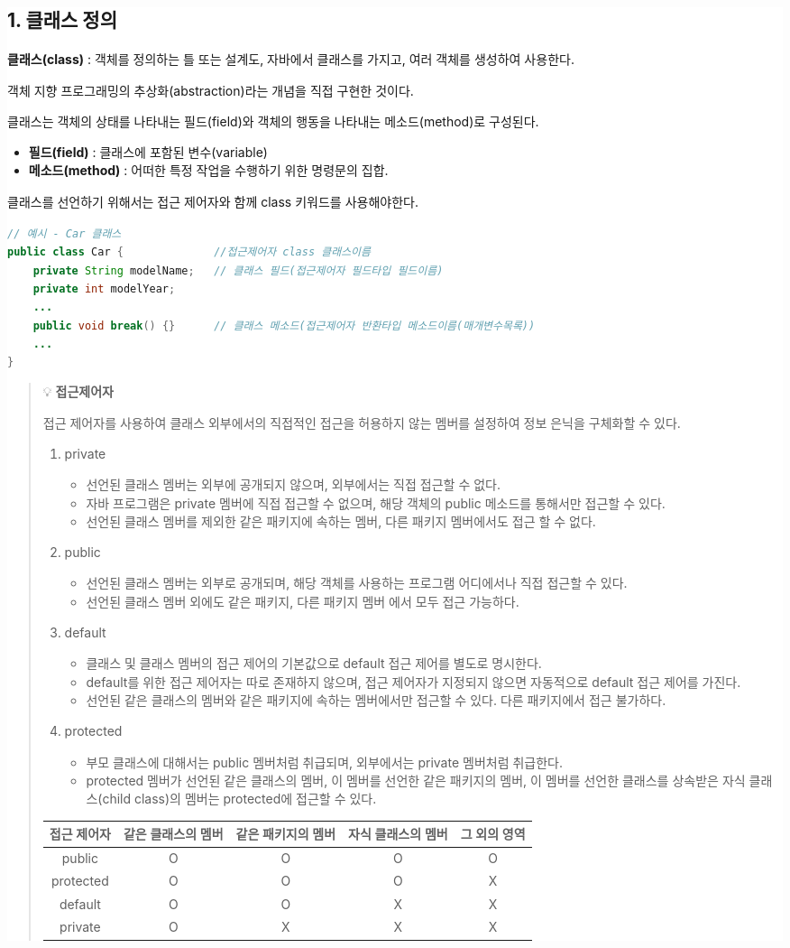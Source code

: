 ## 1. 클래스 정의

**클래스(class)** : 객체를 정의하는 틀 또는 설계도, 자바에서 클래스를 가지고, 여러 객체를 생성하여 사용한다.

객체 지향 프로그래밍의 추상화(abstraction)라는 개념을 직접 구현한 것이다.

클래스는 객체의 상태를 나타내는 필드(field)와 객체의 행동을 나타내는 메소드(method)로 구성된다.

- **필드(field)** : 클래스에 포함된 변수(variable)
-  **메소드(method)** : 어떠한 특정 작업을 수행하기 위한 명령문의 집합.

클래스를 선언하기 위해서는 접근 제어자와 함께 class 키워드를 사용해야한다.

```java
// 예시 - Car 클래스
public class Car { 				//접근제어자 class 클래스이름
    private String modelName; 	// 클래스 필드(접근제어자 필드타입 필드이름)
    private int modelYear;
    ...
    public void break() {} 		// 클래스 메소드(접근제어자 반환타입 메소드이름(매개변수목록))
    ...
}
```

> 💡 **접근제어자**
>
> 접근 제어자를 사용하여 클래스 외부에서의 직접적인 접근을 허용하지 않는 멤버를 설정하여 정보 은닉을 구체화할 수 있다.
>
> 1. private
>    - 선언된 클래스 멤버는 외부에 공개되지 않으며, 외부에서는 직접 접근할 수 없다.
>    - 자바 프로그램은 private 멤버에 직접 접근할 수 없으며, 해당 객체의 public 메소드를 통해서만 접근할 수 있다.
>    - 선언된 클래스 멤버를 제외한 같은 패키지에 속하는 멤버, 다른 패키지 멤버에서도 접근 할 수 없다.
>
> 2. public
>    - 선언된 클래스 멤버는 외부로 공개되며, 해당 객체를 사용하는 프로그램 어디에서나 직접 접근할 수 있다.
>    - 선언된 클래스 멤버 외에도 같은 패키지, 다른 패키지 멤버 에서 모두 접근 가능하다.
>
> 3. default
>    - 클래스 및 클래스 멤버의 접근 제어의 기본값으로 default 접근 제어를 별도로 명시한다.
>    - default를 위한 접근 제어자는 따로 존재하지 않으며, 접근 제어자가 지정되지 않으면 자동적으로 default 접근 제어를 가진다.
>    - 선언된 같은 클래스의 멤버와 같은 패키지에 속하는 멤버에서만 접근할 수 있다. 다른 패키지에서 접근 불가하다.
>
> 4. protected
>    - 부모 클래스에 대해서는 public 멤버처럼 취급되며, 외부에서는 private 멤버처럼 취급한다.
>    - protected 멤버가 선언된 같은 클래스의 멤버, 이 멤버를 선언한 같은 패키지의 멤버, 이 멤버를 선언한 클래스를 상속받은 자식 클래스(child class)의 멤버는 protected에 접근할 수 있다.
>
> | 접근 제어자 | 같은 클래스의 멤버 | 같은 패키지의 멤버 | 자식 클래스의 멤버 | 그 외의 영역 |
> | :---------: | :----------------: | :----------------: | :----------------: | :----------: |
> |   public    |         O          |         O          |         O          |      O       |
> |  protected  |         O          |         O          |         O          |      X       |
> |   default   |         O          |         O          |         X          |      X       |
> |   private   |         O          |         X          |         X          |      X       |

